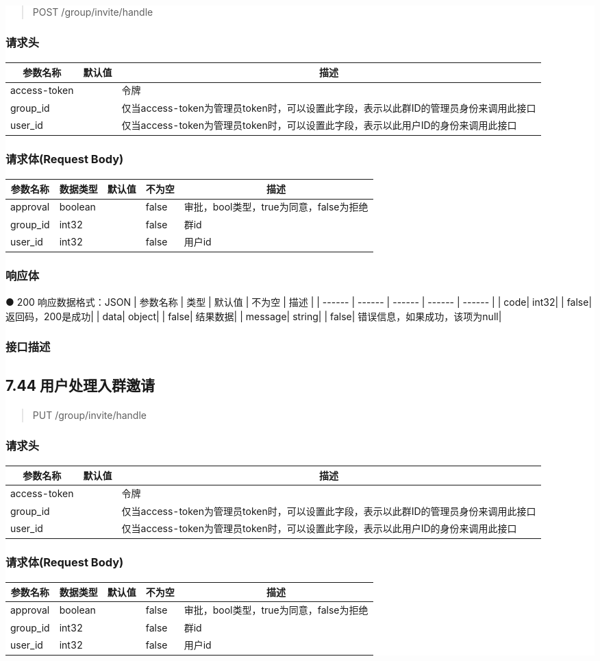 > POST  /group/invite/handle

### 请求头
|  参数名称 |  默认值 |  描述 | 
|  ------ |  ------ |  ------ | 
| access-token| | 令牌| | app_id| | 应用ID| 
| group_id| | 仅当access-token为管理员token时，可以设置此字段，表示以此群ID的管理员身份来调用此接口| 
| user_id| | 仅当access-token为管理员token时，可以设置此字段，表示以此用户ID的身份来调用此接口| 

### 请求体(Request Body)
|  参数名称 |  数据类型 |  默认值 |  不为空 |  描述 | 
|  ------ |  ------ |  ------ |  ------ |  ------ | 
|  approval| boolean| | false| 审批，bool类型，true为同意，false为拒绝| 
|  group_id| int32| | false| 群id| 
|  user_id| int32| | false| 用户id| 

### 响应体
● 200 响应数据格式：JSON
|  参数名称 |  类型 |  默认值 |  不为空 |  描述 | 
|  ------ |  ------ |  ------ |  ------ |  ------ | 
|  code| int32| | false| 返回码，200是成功| 
|  data| object| | false| 结果数据| 
|  message| string| | false| 错误信息，如果成功，该项为null| 


### 接口描述
> 




## 7.44 用户处理入群邀请

> PUT  /group/invite/handle

### 请求头
|  参数名称 |  默认值 |  描述 | 
|  ------ |  ------ |  ------ | 
| access-token| | 令牌| | app_id| | 应用ID| 
| group_id| | 仅当access-token为管理员token时，可以设置此字段，表示以此群ID的管理员身份来调用此接口| 
| user_id| | 仅当access-token为管理员token时，可以设置此字段，表示以此用户ID的身份来调用此接口| 

### 请求体(Request Body)
|  参数名称 |  数据类型 |  默认值 |  不为空 |  描述 | 
|  ------ |  ------ |  ------ |  ------ |  ------ | 
|  approval| boolean| | false| 审批，bool类型，true为同意，false为拒绝| 
|  group_id| int32| | false| 群id| 
|  user_id| int32| | false| 用户id| 
